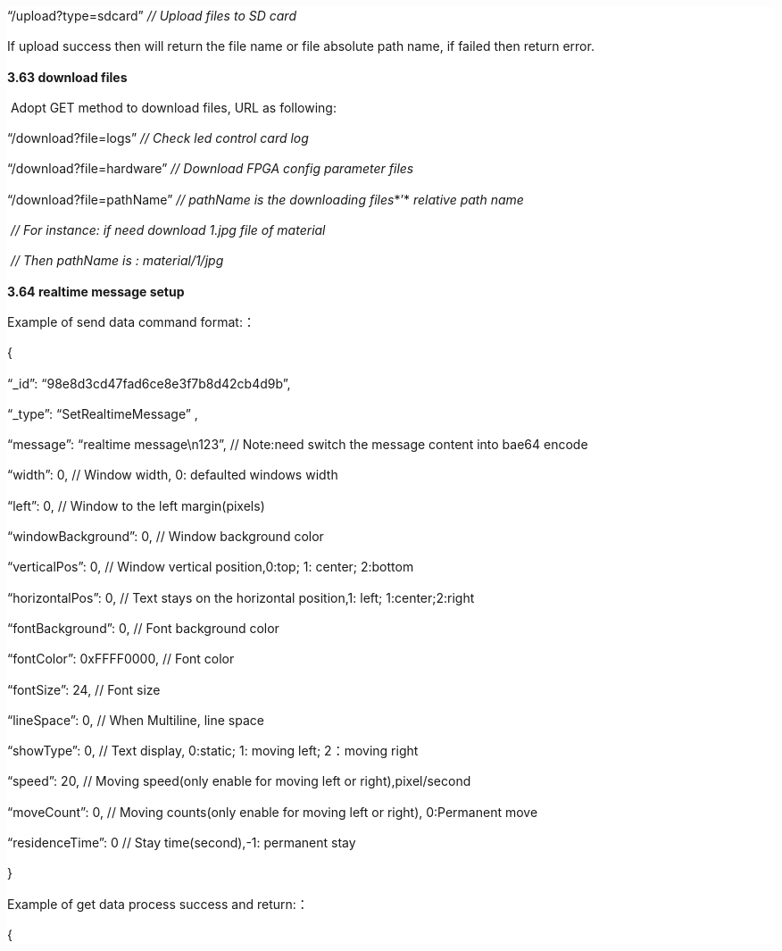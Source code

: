“/upload?type=sdcard”			*//* *Upload files to SD card*

If upload success then will return the file name or file absolute path name, if failed then return error. 

 

**3.63 download files**

​	Adopt GET method to download files, URL as following:

“/download?file=logs”			*//* *Check led control card log*

“/download?file=hardware”		*//* *Download FPGA config parameter files*

“/download?file=pathName”		*//* *pathName is the downloading files**’* *relative path name*

​							*//* *For instance: if need download 1.jpg file of material*

​							*//* *Then pathName is : material/1/jpg*

 

**3.64 realtime message setup**

Example of send data command format:：

{

“_id”: “98e8d3cd47fad6ce8e3f7b8d42cb4d9b”,	

“_type”: “SetRealtimeMessage” ,

“message”: “realtime message\n123”,	// Note:need switch the message content into bae64 encode

“width”: 0, 	// Window width, 0: defaulted windows width 

“left”: 0,	// Window to the left margin(pixels)

“windowBackground”: 0,	// Window background color

“verticalPos”: 0,			//  Window vertical position,0:top; 1: center; 2:bottom

“horizontalPos”: 0,		// Text stays on the horizontal position,1: left; 1:center;2:right

“fontBackground”: 0,		// Font background color

“fontColor”: 0xFFFF0000,	// Font color

“fontSize”: 24,			// Font size

“lineSpace”: 0,			// When Multiline, line space

“showType”: 0,			// Text display, 0:static; 1: moving left; 2：moving right

“speed”: 20,				// Moving speed(only enable for moving left or right),pixel/second

“moveCount”: 0,			// Moving counts(only enable for moving left or right), 0:Permanent move

“residenceTime”: 0			// Stay time(second),-1: permanent stay

}

Example of get data process success and return:：

{
